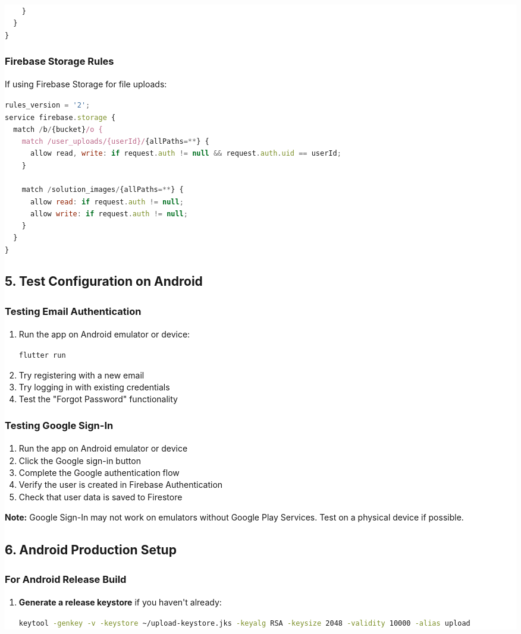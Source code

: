 ```javascript
    }
  }
}
```

### Firebase Storage Rules
If using Firebase Storage for file uploads:

```javascript
rules_version = '2';
service firebase.storage {
  match /b/{bucket}/o {
    match /user_uploads/{userId}/{allPaths=**} {
      allow read, write: if request.auth != null && request.auth.uid == userId;
    }
    
    match /solution_images/{allPaths=**} {
      allow read: if request.auth != null;
      allow write: if request.auth != null;
    }
  }
}
```

## 5. Test Configuration on Android

### Testing Email Authentication
1. Run the app on Android emulator or device:
   ```bash
   flutter run
   ```
2. Try registering with a new email
3. Try logging in with existing credentials
4. Test the "Forgot Password" functionality

### Testing Google Sign-In
1. Run the app on Android emulator or device
2. Click the Google sign-in button
3. Complete the Google authentication flow
4. Verify the user is created in Firebase Authentication
5. Check that user data is saved to Firestore

**Note:** Google Sign-In may not work on emulators without Google Play Services. Test on a physical device if possible.

## 6. Android Production Setup

### For Android Release Build
1. **Generate a release keystore** if you haven't already:
   ```bash
   keytool -genkey -v -keystore ~/upload-keystore.jks -keyalg RSA -keysize 2048 -validity 10000 -alias upload
   ```
   